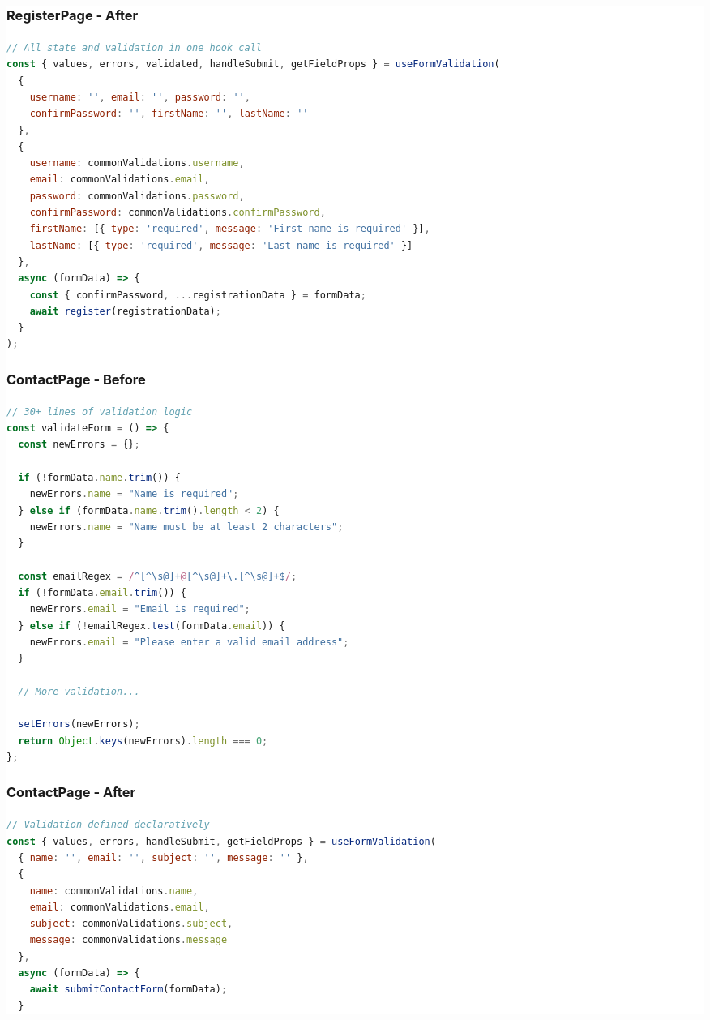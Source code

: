 ### RegisterPage - After
```javascript
// All state and validation in one hook call
const { values, errors, validated, handleSubmit, getFieldProps } = useFormValidation(
  {
    username: '', email: '', password: '',
    confirmPassword: '', firstName: '', lastName: ''
  },
  {
    username: commonValidations.username,
    email: commonValidations.email,
    password: commonValidations.password,
    confirmPassword: commonValidations.confirmPassword,
    firstName: [{ type: 'required', message: 'First name is required' }],
    lastName: [{ type: 'required', message: 'Last name is required' }]
  },
  async (formData) => {
    const { confirmPassword, ...registrationData } = formData;
    await register(registrationData);
  }
);
```

### ContactPage - Before
```javascript
// 30+ lines of validation logic
const validateForm = () => {
  const newErrors = {};
  
  if (!formData.name.trim()) {
    newErrors.name = "Name is required";
  } else if (formData.name.trim().length < 2) {
    newErrors.name = "Name must be at least 2 characters";
  }
  
  const emailRegex = /^[^\s@]+@[^\s@]+\.[^\s@]+$/;
  if (!formData.email.trim()) {
    newErrors.email = "Email is required";
  } else if (!emailRegex.test(formData.email)) {
    newErrors.email = "Please enter a valid email address";
  }
  
  // More validation...
  
  setErrors(newErrors);
  return Object.keys(newErrors).length === 0;
};
```

### ContactPage - After
```javascript
// Validation defined declaratively
const { values, errors, handleSubmit, getFieldProps } = useFormValidation(
  { name: '', email: '', subject: '', message: '' },
  {
    name: commonValidations.name,
    email: commonValidations.email,
    subject: commonValidations.subject,
    message: commonValidations.message
  },
  async (formData) => {
    await submitContactForm(formData);
  }
```